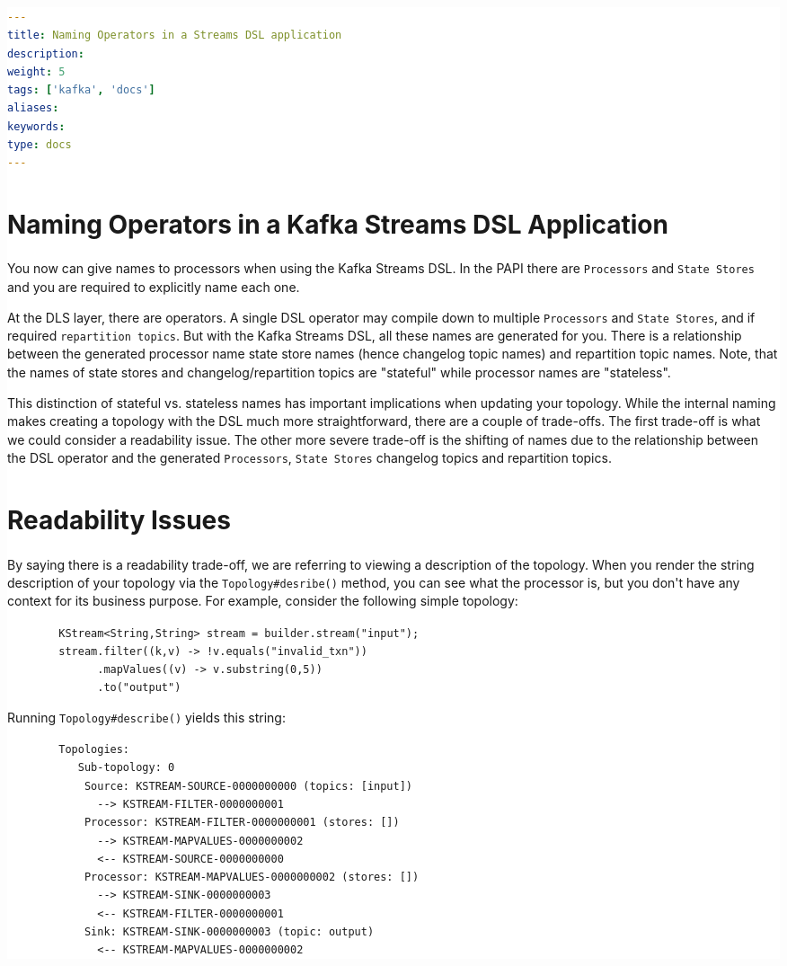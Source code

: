 ```yaml
---
title: Naming Operators in a Streams DSL application
description: 
weight: 5
tags: ['kafka', 'docs']
aliases: 
keywords: 
type: docs
---
```


# Naming Operators in a Kafka Streams DSL Application

You now can give names to processors when using the Kafka Streams DSL. In the PAPI there are `Processors` and `State Stores` and you are required to explicitly name each one. 

At the DLS layer, there are operators. A single DSL operator may compile down to multiple `Processors` and `State Stores`, and if required `repartition topics`. But with the Kafka Streams DSL, all these names are generated for you. There is a relationship between the generated processor name state store names (hence changelog topic names) and repartition topic names. Note, that the names of state stores and changelog/repartition topics are "stateful" while processor names are "stateless". 

This distinction of stateful vs. stateless names has important implications when updating your topology. While the internal naming makes creating a topology with the DSL much more straightforward, there are a couple of trade-offs. The first trade-off is what we could consider a readability issue. The other more severe trade-off is the shifting of names due to the relationship between the DSL operator and the generated `Processors`, `State Stores` changelog topics and repartition topics. 

# Readability Issues

By saying there is a readability trade-off, we are referring to viewing a description of the topology. When you render the string description of your topology via the `Topology#desribe()` method, you can see what the processor is, but you don't have any context for its business purpose. For example, consider the following simple topology:   

    
    
    		KStream<String,String> stream = builder.stream("input");
    		stream.filter((k,v) -> !v.equals("invalid_txn"))
    		      .mapValues((v) -> v.substring(0,5))
    		      .to("output")

Running `Topology#describe()` yields this string: 
    
    
    		Topologies:
    		   Sub-topology: 0
    		    Source: KSTREAM-SOURCE-0000000000 (topics: [input])
    		      --> KSTREAM-FILTER-0000000001
    		    Processor: KSTREAM-FILTER-0000000001 (stores: [])
    		      --> KSTREAM-MAPVALUES-0000000002
    		      <-- KSTREAM-SOURCE-0000000000
    		    Processor: KSTREAM-MAPVALUES-0000000002 (stores: [])
    		      --> KSTREAM-SINK-0000000003
    		      <-- KSTREAM-FILTER-0000000001
    		    Sink: KSTREAM-SINK-0000000003 (topic: output)
    		      <-- KSTREAM-MAPVALUES-0000000002
